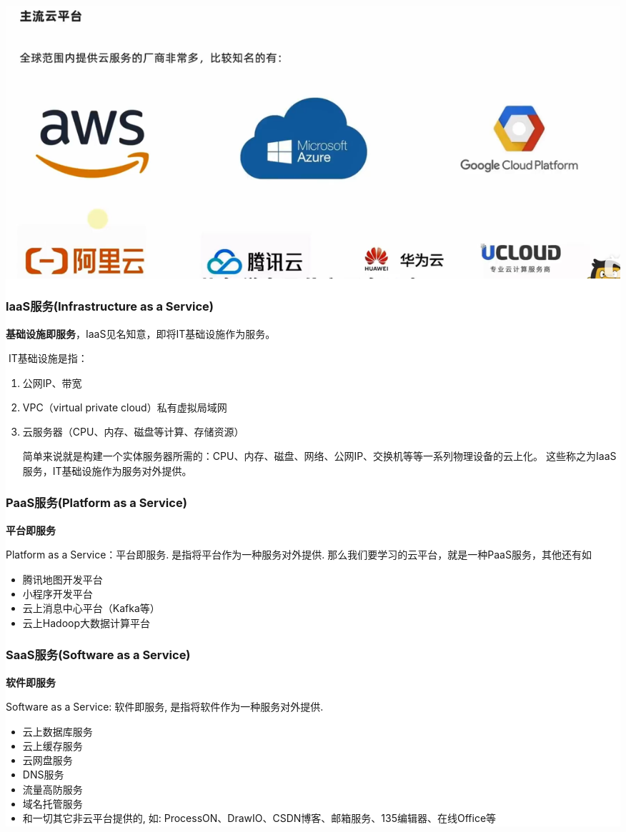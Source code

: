 ![主流云平台](大数据.assets/1744446321901.png)

### laaS服务(Infrastructure as a Service)

**基础设施即服务**，IaaS见名知意，即将IT基础设施作为服务。

​	IT基础设施是指：

1. 公网IP、带宽

2. VPC（virtual private cloud）私有虚拟局域网

3. 云服务器（CPU、内存、磁盘等计算、存储资源）

   简单来说就是构建一个实体服务器所需的：CPU、内存、磁盘、网络、公网IP、交换机等等一系列物理设备的云上化。
   这些称之为IaaS服务，IT基础设施作为服务对外提供。

### PaaS服务(Platform as a Service)

**平台即服务**

Platform as a Service：平台即服务. 是指将平台作为一种服务对外提供.
那么我们要学习的云平台，就是一种PaaS服务，其他还有如

- 腾讯地图开发平台
- 小程序开发平台
- 云上消息中心平台（Kafka等）
- 云上Hadoop大数据计算平台

### SaaS服务(Software as a Service)

**软件即服务**

Software as a Service: 软件即服务, 是指将软件作为一种服务对外提供.

- 云上数据库服务
- 云上缓存服务
- 云网盘服务
- DNS服务
- 流量高防服务
- 域名托管服务
- 和一切其它非云平台提供的, 如: ProcessON、DrawIO、CSDN博客、邮箱服务、135编辑器、在线Office等
